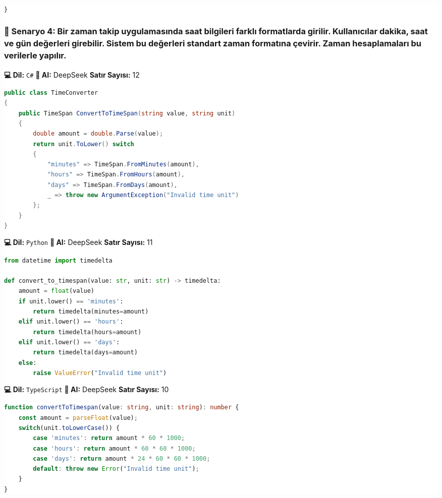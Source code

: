 ```typescript
}
```

### 🧪 Senaryo 4: Bir zaman takip uygulamasında saat bilgileri farklı formatlarda girilir. Kullanıcılar dakika, saat ve gün değerleri girebilir. Sistem bu değerleri standart zaman formatına çevirir. Zaman hesaplamaları bu verilerle yapılır.

**💻 Dil:** `C#`
**🤖 AI:** DeepSeek
**Satır Sayısı:** 12
```csharp
public class TimeConverter
{
    public TimeSpan ConvertToTimeSpan(string value, string unit)
    {
        double amount = double.Parse(value);
        return unit.ToLower() switch
        {
            "minutes" => TimeSpan.FromMinutes(amount),
            "hours" => TimeSpan.FromHours(amount),
            "days" => TimeSpan.FromDays(amount),
            _ => throw new ArgumentException("Invalid time unit")
        };
    }
}
```

**💻 Dil:** `Python`
**🤖 AI:** DeepSeek
**Satır Sayısı:** 11
```python
from datetime import timedelta

def convert_to_timespan(value: str, unit: str) -> timedelta:
    amount = float(value)
    if unit.lower() == 'minutes':
        return timedelta(minutes=amount)
    elif unit.lower() == 'hours':
        return timedelta(hours=amount)
    elif unit.lower() == 'days':
        return timedelta(days=amount)
    else:
        raise ValueError("Invalid time unit")
```

**💻 Dil:** `TypeScript`
**🤖 AI:** DeepSeek
**Satır Sayısı:** 10
```typescript
function convertToTimespan(value: string, unit: string): number {
    const amount = parseFloat(value);
    switch(unit.toLowerCase()) {
        case 'minutes': return amount * 60 * 1000;
        case 'hours': return amount * 60 * 60 * 1000;
        case 'days': return amount * 24 * 60 * 60 * 1000;
        default: throw new Error("Invalid time unit");
    }
}
```
